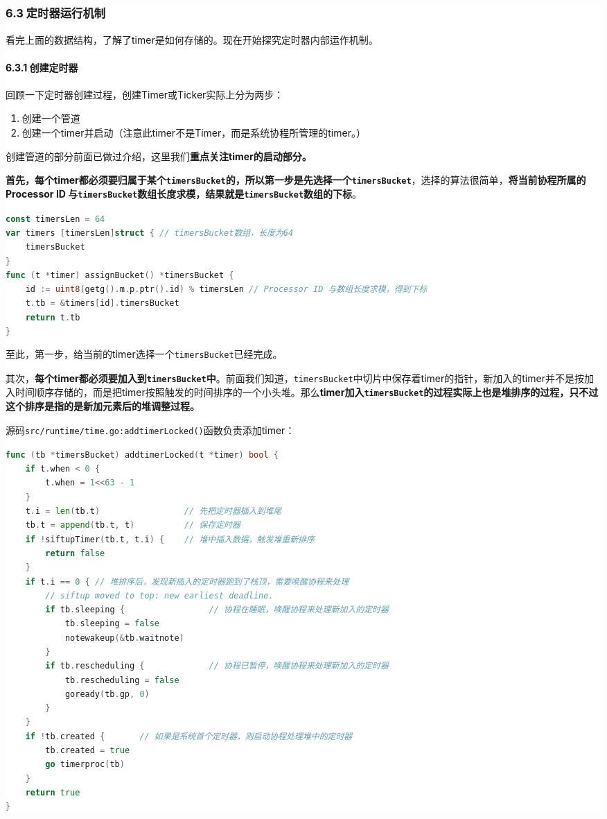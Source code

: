 ### 6.3 定时器运行机制

看完上面的数据结构，了解了timer是如何存储的。现在开始探究定时器内部运作机制。

#### 6.3.1 创建定时器

回顾一下定时器创建过程，创建Timer或Ticker实际上分为两步：

1. 创建一个管道
2. 创建一个timer并启动（注意此timer不是Timer，而是系统协程所管理的timer。）

创建管道的部分前面已做过介绍，这里我们**重点关注timer的启动部分。**

**首先，每个timer都必须要归属于某个`timersBucket`的，所以第一步是先选择一个`timersBucket`**，选择的算法很简单，**将当前协程所属的Processor ID 与`timersBucket`数组长度求模，结果就是`timersBucket`数组的下标**。

```go
const timersLen = 64
var timers [timersLen]struct { // timersBucket数组，长度为64
    timersBucket
}
func (t *timer) assignBucket() *timersBucket {
    id := uint8(getg().m.p.ptr().id) % timersLen // Processor ID 与数组长度求模，得到下标
    t.tb = &timers[id].timersBucket
    return t.tb
}
```

至此，第一步，给当前的timer选择一个`timersBucket`已经完成。

其次，**每个timer都必须要加入到`timersBucket`中**。前面我们知道，`timersBucket`中切片中保存着timer的指针，新加入的timer并不是按加入时间顺序存储的，而是把timer按照触发的时间排序的一个小头堆。那么**timer加入`timersBucket`的过程实际上也是堆排序的过程，只不过这个排序是指的是新加元素后的堆调整过程。**

源码`src/runtime/time.go:addtimerLocked()`函数负责添加timer：

```go
func (tb *timersBucket) addtimerLocked(t *timer) bool {
    if t.when < 0 {
        t.when = 1<<63 - 1
    }
    t.i = len(tb.t)                 // 先把定时器插入到堆尾
    tb.t = append(tb.t, t)          // 保存定时器
    if !siftupTimer(tb.t, t.i) {    // 堆中插入数据，触发堆重新排序
        return false
    }
    if t.i == 0 { // 堆排序后，发现新插入的定时器跑到了栈顶，需要唤醒协程来处理
        // siftup moved to top: new earliest deadline.
        if tb.sleeping {                 // 协程在睡眠，唤醒协程来处理新加入的定时器
            tb.sleeping = false
            notewakeup(&tb.waitnote)
        }
        if tb.rescheduling {             // 协程已暂停，唤醒协程来处理新加入的定时器
            tb.rescheduling = false
            goready(tb.gp, 0)
        }
    }
    if !tb.created {       // 如果是系统首个定时器，则启动协程处理堆中的定时器
        tb.created = true
        go timerproc(tb)
    }
    return true
}
```
